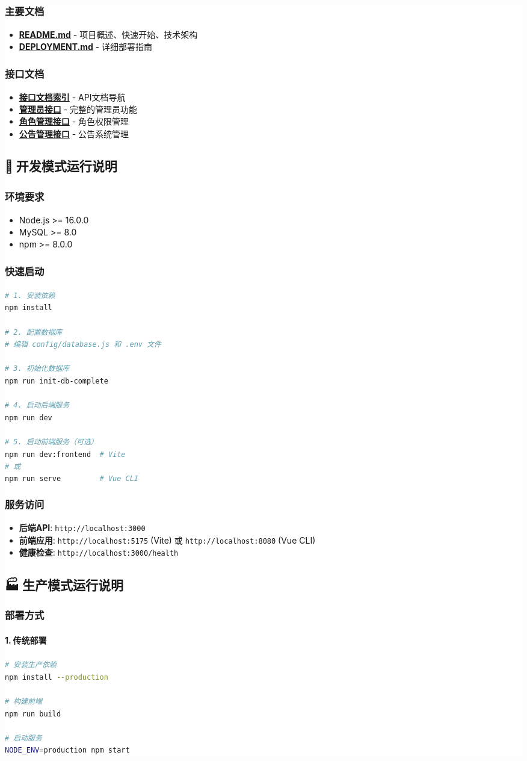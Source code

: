 ### 主要文档
- **[README.md](./README.md)** - 项目概述、快速开始、技术架构
- **[DEPLOYMENT.md](./DEPLOYMENT.md)** - 详细部署指南

### 接口文档
- **[接口文档索引](./接口文档/00-接口文档索引.md)** - API文档导航
- **[管理员接口](./接口文档/06-管理员接口-更新版.md)** - 完整的管理员功能
- **[角色管理接口](./接口文档/角色管理接口文档.md)** - 角色权限管理
- **[公告管理接口](./接口文档/公告管理接口文档.md)** - 公告系统管理

## 🚀 开发模式运行说明

### 环境要求
- Node.js >= 16.0.0
- MySQL >= 8.0
- npm >= 8.0.0

### 快速启动
```bash
# 1. 安装依赖
npm install

# 2. 配置数据库
# 编辑 config/database.js 和 .env 文件

# 3. 初始化数据库
npm run init-db-complete

# 4. 启动后端服务
npm run dev

# 5. 启动前端服务（可选）
npm run dev:frontend  # Vite
# 或
npm run serve         # Vue CLI
```

### 服务访问
- **后端API**: `http://localhost:3000`
- **前端应用**: `http://localhost:5175` (Vite) 或 `http://localhost:8080` (Vue CLI)
- **健康检查**: `http://localhost:3000/health`

## 🏭 生产模式运行说明

### 部署方式

#### 1. 传统部署
```bash
# 安装生产依赖
npm install --production

# 构建前端
npm run build

# 启动服务
NODE_ENV=production npm start
```
